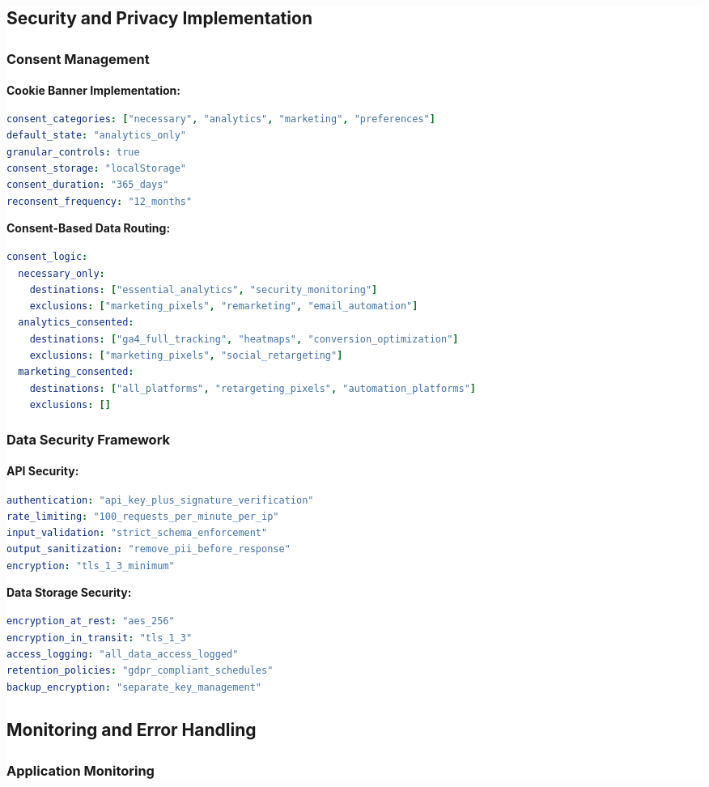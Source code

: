 ## Security and Privacy Implementation

### Consent Management

**Cookie Banner Implementation:**
```yaml
consent_categories: ["necessary", "analytics", "marketing", "preferences"]
default_state: "analytics_only"
granular_controls: true
consent_storage: "localStorage"
consent_duration: "365_days"
reconsent_frequency: "12_months"
```

**Consent-Based Data Routing:**
```yaml
consent_logic:
  necessary_only:
    destinations: ["essential_analytics", "security_monitoring"]
    exclusions: ["marketing_pixels", "remarketing", "email_automation"]
  analytics_consented:  
    destinations: ["ga4_full_tracking", "heatmaps", "conversion_optimization"]
    exclusions: ["marketing_pixels", "social_retargeting"]
  marketing_consented:
    destinations: ["all_platforms", "retargeting_pixels", "automation_platforms"]
    exclusions: []
```

### Data Security Framework

**API Security:**
```yaml
authentication: "api_key_plus_signature_verification"
rate_limiting: "100_requests_per_minute_per_ip"
input_validation: "strict_schema_enforcement"
output_sanitization: "remove_pii_before_response"
encryption: "tls_1_3_minimum"
```

**Data Storage Security:**
```yaml
encryption_at_rest: "aes_256"
encryption_in_transit: "tls_1_3"
access_logging: "all_data_access_logged"
retention_policies: "gdpr_compliant_schedules"
backup_encryption: "separate_key_management"
```

## Monitoring and Error Handling

### Application Monitoring
